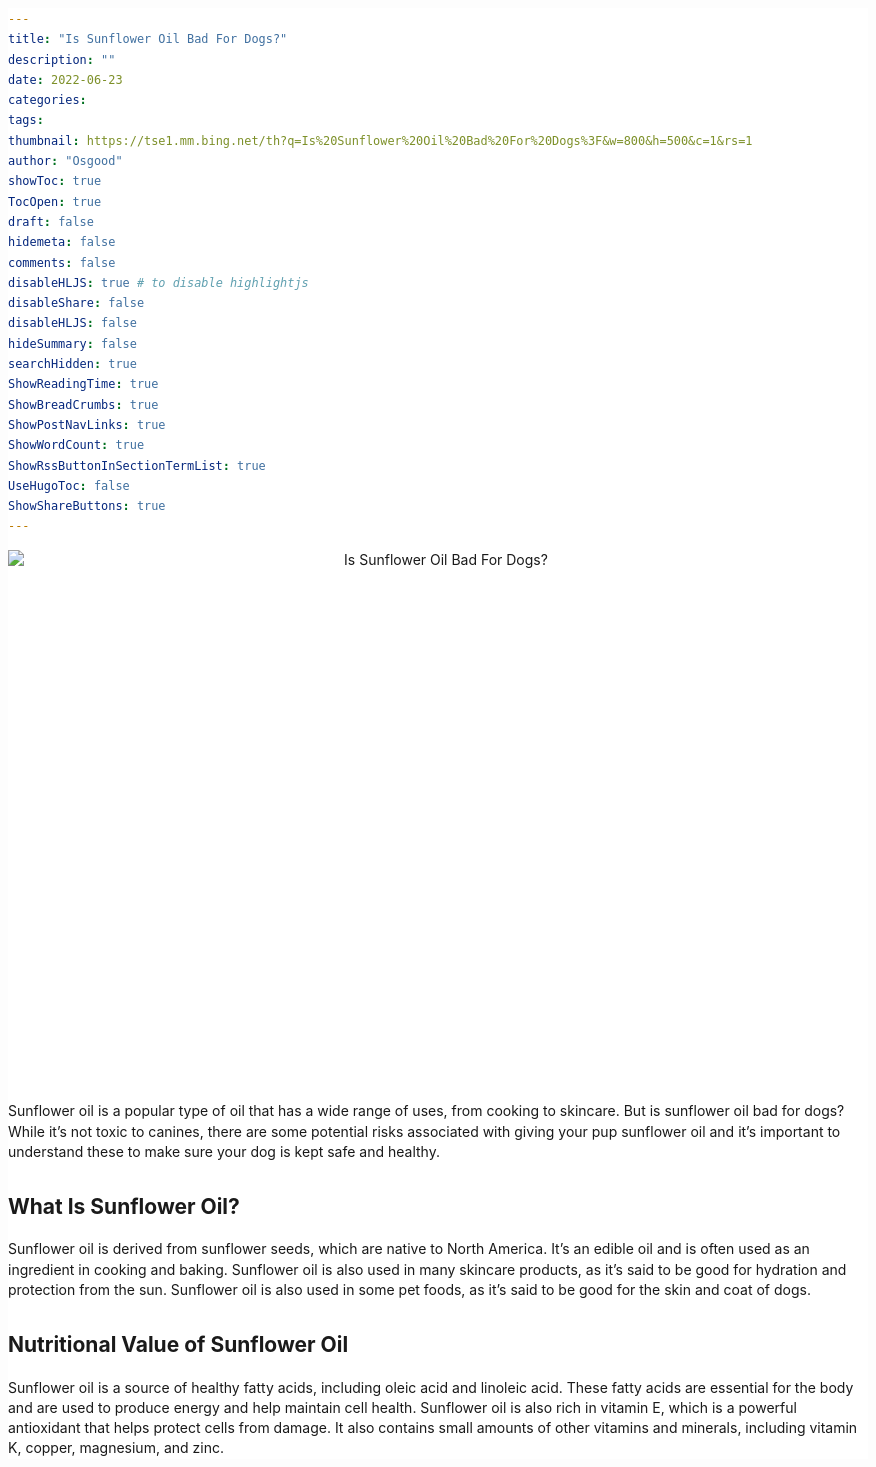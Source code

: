 ```yaml
---
title: "Is Sunflower Oil Bad For Dogs?"
description: ""
date: 2022-06-23
categories: 
tags: 
thumbnail: https://tse1.mm.bing.net/th?q=Is%20Sunflower%20Oil%20Bad%20For%20Dogs%3F&w=800&h=500&c=1&rs=1
author: "Osgood"
showToc: true
TocOpen: true
draft: false
hidemeta: false
comments: false
disableHLJS: true # to disable highlightjs
disableShare: false
disableHLJS: false
hideSummary: false
searchHidden: true
ShowReadingTime: true
ShowBreadCrumbs: true
ShowPostNavLinks: true
ShowWordCount: true
ShowRssButtonInSectionTermList: true
UseHugoToc: false
ShowShareButtons: true
---
```


<center>
	<img src="https://tse1.mm.bing.net/th?q=Is%20Sunflower%20Oil%20Bad%20For%20Dogs%3F&w=800&h=500&c=1&rs=1" alt="Is Sunflower Oil Bad For Dogs?" width="800" height="500" style="display: block; width: 100%; height: auto">
</center>

<p>Sunflower oil is a popular type of oil that has a wide range of uses, from cooking to skincare. But is sunflower oil bad for dogs? While it’s not toxic to canines, there are some potential risks associated with giving your pup sunflower oil and it’s important to understand these to make sure your dog is kept safe and healthy.  </p>

<h2>What Is Sunflower Oil?</h2>

<p>Sunflower oil is derived from sunflower seeds, which are native to North America. It’s an edible oil and is often used as an ingredient in cooking and baking. Sunflower oil is also used in many skincare products, as it’s said to be good for hydration and protection from the sun. Sunflower oil is also used in some pet foods, as it’s said to be good for the skin and coat of dogs. </p>

<h2>Nutritional Value of Sunflower Oil</h2>

<p>Sunflower oil is a source of healthy fatty acids, including oleic acid and linoleic acid. These fatty acids are essential for the body and are used to produce energy and help maintain cell health. Sunflower oil is also rich in vitamin E, which is a powerful antioxidant that helps protect cells from damage. It also contains small amounts of other vitamins and minerals, including vitamin K, copper, magnesium, and zinc. </p>
